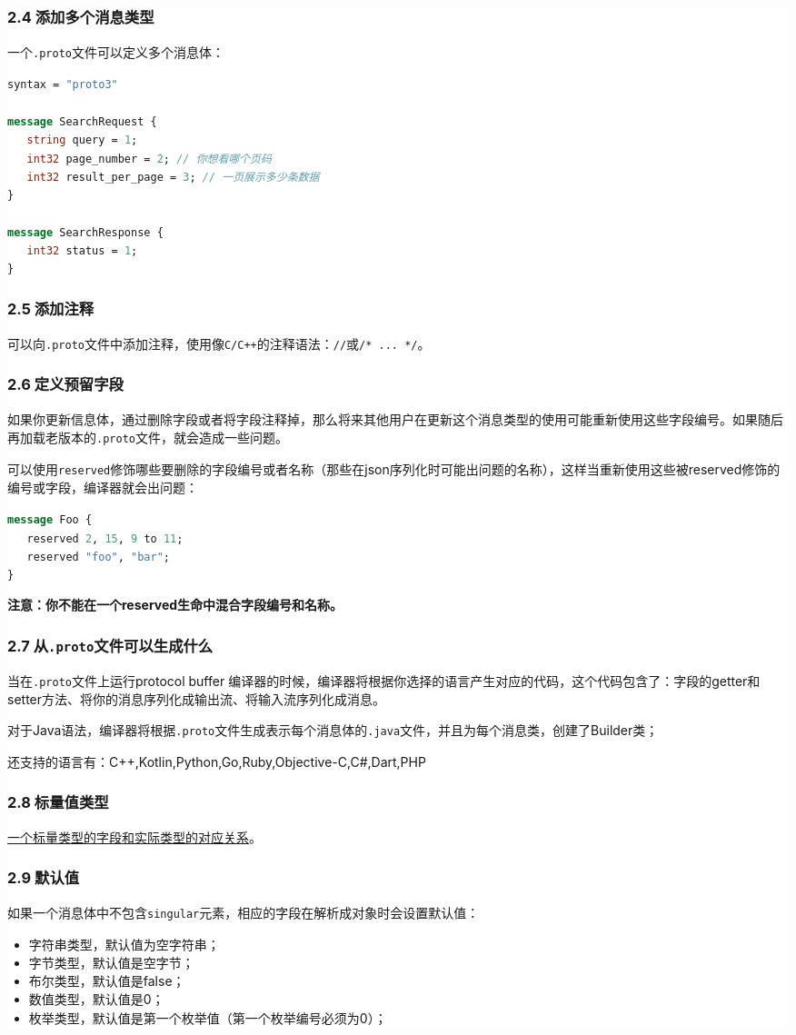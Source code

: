 ### 2.4 添加多个消息类型

一个`.proto`文件可以定义多个消息体：

```protobuf
syntax = "proto3"

message SearchRequest {
   string query = 1;
   int32 page_number = 2; // 你想看哪个页码
   int32 result_per_page = 3; // 一页展示多少条数据
}

message SearchResponse {
   int32 status = 1;
}
```

### 2.5 添加注释

可以向`.proto`文件中添加注释，使用像`C/C++`的注释语法：`//`或`/* ... */`。

### 2.6 定义预留字段

如果你更新信息体，通过删除字段或者将字段注释掉，那么将来其他用户在更新这个消息类型的使用可能重新使用这些字段编号。如果随后再加载老版本的`.proto`文件，就会造成一些问题。

可以使用`reserved`修饰哪些要删除的字段编号或者名称（那些在json序列化时可能出问题的名称），这样当重新使用这些被reserved修饰的编号或字段，编译器就会出问题：

```protobuf
message Foo {
   reserved 2, 15, 9 to 11;
   reserved "foo", "bar";
}
```

**注意：你不能在一个reserved生命中混合字段编号和名称。**

### 2.7 从`.proto`文件可以生成什么

当在`.proto`文件上运行protocol buffer 编译器的时候，编译器将根据你选择的语言产生对应的代码，这个代码包含了：字段的getter和setter方法、将你的消息序列化成输出流、将输入流序列化成消息。

对于Java语法，编译器将根据`.proto`文件生成表示每个消息体的`.java`文件，并且为每个消息类，创建了Builder类；

还支持的语言有：C++,Kotlin,Python,Go,Ruby,Objective-C,C#,Dart,PHP

### 2.8 标量值类型

[一个标量类型的字段和实际类型的对应关系](https://developers.google.com/protocol-buffers/docs/proto3#scalar)。

### 2.9 默认值

如果一个消息体中不包含`singular`元素，相应的字段在解析成对象时会设置默认值：

- 字符串类型，默认值为空字符串；
- 字节类型，默认值是空字节；
- 布尔类型，默认值是false；
- 数值类型，默认值是0；
- 枚举类型，默认值是第一个枚举值（第一个枚举编号必须为0）；
